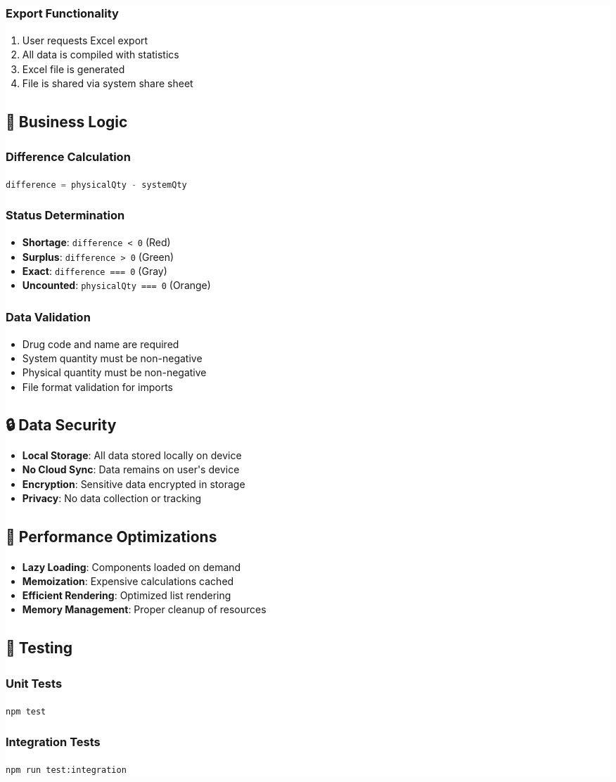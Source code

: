 ### Export Functionality
1. User requests Excel export
2. All data is compiled with statistics
3. Excel file is generated
4. File is shared via system share sheet

## 🎯 Business Logic

### Difference Calculation
```typescript
difference = physicalQty - systemQty
```

### Status Determination
- **Shortage**: `difference < 0` (Red)
- **Surplus**: `difference > 0` (Green)
- **Exact**: `difference === 0` (Gray)
- **Uncounted**: `physicalQty === 0` (Orange)

### Data Validation
- Drug code and name are required
- System quantity must be non-negative
- Physical quantity must be non-negative
- File format validation for imports

## 🔒 Data Security

- **Local Storage**: All data stored locally on device
- **No Cloud Sync**: Data remains on user's device
- **Encryption**: Sensitive data encrypted in storage
- **Privacy**: No data collection or tracking

## 🚀 Performance Optimizations

- **Lazy Loading**: Components loaded on demand
- **Memoization**: Expensive calculations cached
- **Efficient Rendering**: Optimized list rendering
- **Memory Management**: Proper cleanup of resources

## 🧪 Testing

### Unit Tests
```bash
npm test
```

### Integration Tests
```bash
npm run test:integration
```

